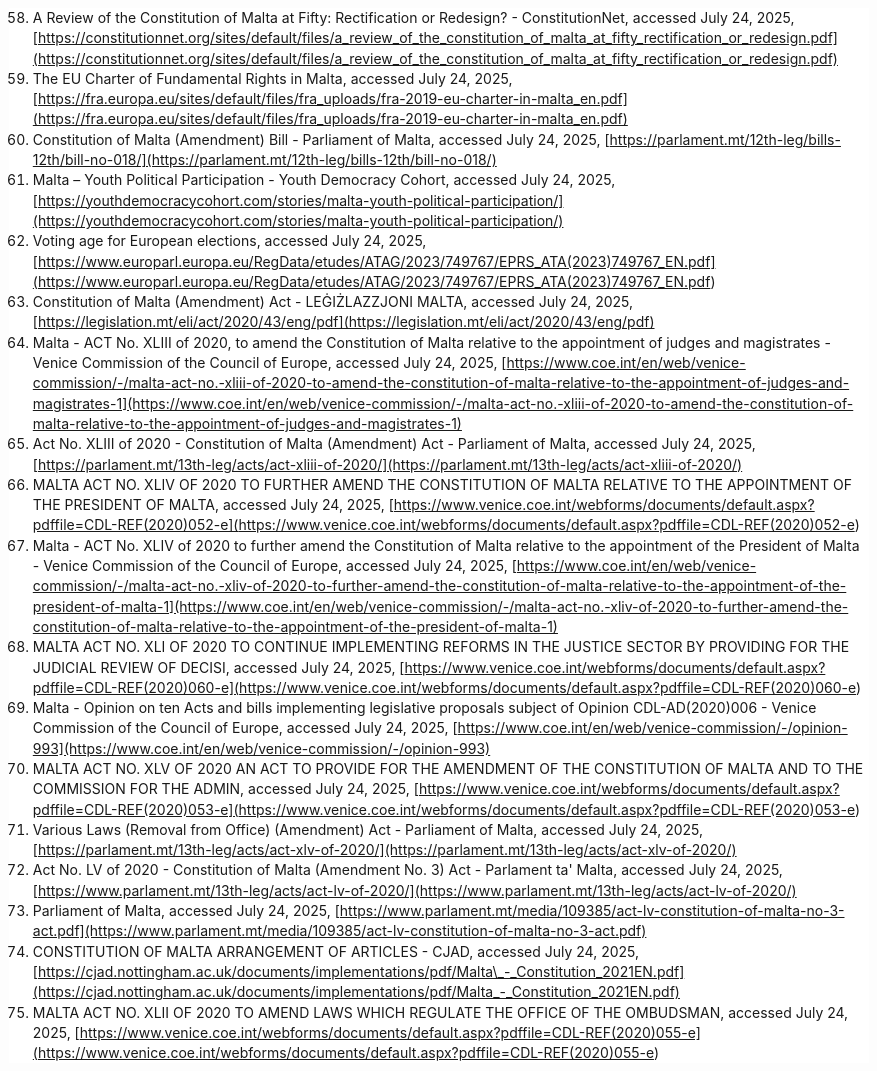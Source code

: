 58. A Review of the Constitution of Malta at Fifty: Rectification or Redesign? - ConstitutionNet, accessed July 24, 2025, [https://constitutionnet.org/sites/default/files/a_review_of_the_constitution_of_malta_at_fifty_rectification_or_redesign.pdf](https://constitutionnet.org/sites/default/files/a_review_of_the_constitution_of_malta_at_fifty_rectification_or_redesign.pdf)
59. The EU Charter of Fundamental Rights in Malta, accessed July 24, 2025, [https://fra.europa.eu/sites/default/files/fra_uploads/fra-2019-eu-charter-in-malta_en.pdf](https://fra.europa.eu/sites/default/files/fra_uploads/fra-2019-eu-charter-in-malta_en.pdf)
60. Constitution of Malta (Amendment) Bill - Parliament of Malta, accessed July 24, 2025, [https://parlament.mt/12th-leg/bills-12th/bill-no-018/](https://parlament.mt/12th-leg/bills-12th/bill-no-018/)
61. Malta – Youth Political Participation - Youth Democracy Cohort, accessed July 24, 2025, [https://youthdemocracycohort.com/stories/malta-youth-political-participation/](https://youthdemocracycohort.com/stories/malta-youth-political-participation/)
62. Voting age for European elections, accessed July 24, 2025, [https://www.europarl.europa.eu/RegData/etudes/ATAG/2023/749767/EPRS_ATA(2023)749767_EN.pdf](<https://www.europarl.europa.eu/RegData/etudes/ATAG/2023/749767/EPRS_ATA(2023)749767_EN.pdf>)
63. Constitution of Malta (Amendment) Act - LEĠIŻLAZZJONI MALTA, accessed July 24, 2025, [https://legislation.mt/eli/act/2020/43/eng/pdf](https://legislation.mt/eli/act/2020/43/eng/pdf)
64. Malta - ACT No. XLIII of 2020, to amend the Constitution of Malta relative to the appointment of judges and magistrates - Venice Commission of the Council of Europe, accessed July 24, 2025, [https://www.coe.int/en/web/venice-commission/-/malta-act-no.-xliii-of-2020-to-amend-the-constitution-of-malta-relative-to-the-appointment-of-judges-and-magistrates-1](https://www.coe.int/en/web/venice-commission/-/malta-act-no.-xliii-of-2020-to-amend-the-constitution-of-malta-relative-to-the-appointment-of-judges-and-magistrates-1)
65. Act No. XLIII of 2020 - Constitution of Malta (Amendment) Act - Parliament of Malta, accessed July 24, 2025, [https://parlament.mt/13th-leg/acts/act-xliii-of-2020/](https://parlament.mt/13th-leg/acts/act-xliii-of-2020/)
66. MALTA ACT NO. XLIV OF 2020 TO FURTHER AMEND THE CONSTITUTION OF MALTA RELATIVE TO THE APPOINTMENT OF THE PRESIDENT OF MALTA, accessed July 24, 2025, [https://www.venice.coe.int/webforms/documents/default.aspx?pdffile=CDL-REF(2020)052-e](<https://www.venice.coe.int/webforms/documents/default.aspx?pdffile=CDL-REF(2020)052-e>)
67. Malta - ACT No. XLIV of 2020 to further amend the Constitution of Malta relative to the appointment of the President of Malta - Venice Commission of the Council of Europe, accessed July 24, 2025, [https://www.coe.int/en/web/venice-commission/-/malta-act-no.-xliv-of-2020-to-further-amend-the-constitution-of-malta-relative-to-the-appointment-of-the-president-of-malta-1](https://www.coe.int/en/web/venice-commission/-/malta-act-no.-xliv-of-2020-to-further-amend-the-constitution-of-malta-relative-to-the-appointment-of-the-president-of-malta-1)
68. MALTA ACT NO. XLI OF 2020 TO CONTINUE IMPLEMENTING REFORMS IN THE JUSTICE SECTOR BY PROVIDING FOR THE JUDICIAL REVIEW OF DECISI, accessed July 24, 2025, [https://www.venice.coe.int/webforms/documents/default.aspx?pdffile=CDL-REF(2020)060-e](<https://www.venice.coe.int/webforms/documents/default.aspx?pdffile=CDL-REF(2020)060-e>)
69. Malta - Opinion on ten Acts and bills implementing legislative proposals subject of Opinion CDL-AD(2020)006 - Venice Commission of the Council of Europe, accessed July 24, 2025, [https://www.coe.int/en/web/venice-commission/-/opinion-993](https://www.coe.int/en/web/venice-commission/-/opinion-993)
70. MALTA ACT NO. XLV OF 2020 AN ACT TO PROVIDE FOR THE AMENDMENT OF THE CONSTITUTION OF MALTA AND TO THE COMMISSION FOR THE ADMIN, accessed July 24, 2025, [https://www.venice.coe.int/webforms/documents/default.aspx?pdffile=CDL-REF(2020)053-e](<https://www.venice.coe.int/webforms/documents/default.aspx?pdffile=CDL-REF(2020)053-e>)
71. Various Laws (Removal from Office) (Amendment) Act - Parliament of Malta, accessed July 24, 2025, [https://parlament.mt/13th-leg/acts/act-xlv-of-2020/](https://parlament.mt/13th-leg/acts/act-xlv-of-2020/)
72. Act No. LV of 2020 - Constitution of Malta (Amendment No. 3) Act - Parlament ta' Malta, accessed July 24, 2025, [https://www.parlament.mt/13th-leg/acts/act-lv-of-2020/](https://www.parlament.mt/13th-leg/acts/act-lv-of-2020/)
73. Parliament of Malta, accessed July 24, 2025, [https://www.parlament.mt/media/109385/act-lv-constitution-of-malta-no-3-act.pdf](https://www.parlament.mt/media/109385/act-lv-constitution-of-malta-no-3-act.pdf)
74. CONSTITUTION OF MALTA ARRANGEMENT OF ARTICLES - CJAD, accessed July 24, 2025, [https://cjad.nottingham.ac.uk/documents/implementations/pdf/Malta\_-_Constitution_2021EN.pdf](https://cjad.nottingham.ac.uk/documents/implementations/pdf/Malta_-_Constitution_2021EN.pdf)
75. MALTA ACT NO. XLII OF 2020 TO AMEND LAWS WHICH REGULATE THE OFFICE OF THE OMBUDSMAN, accessed July 24, 2025, [https://www.venice.coe.int/webforms/documents/default.aspx?pdffile=CDL-REF(2020)055-e](<https://www.venice.coe.int/webforms/documents/default.aspx?pdffile=CDL-REF(2020)055-e>)